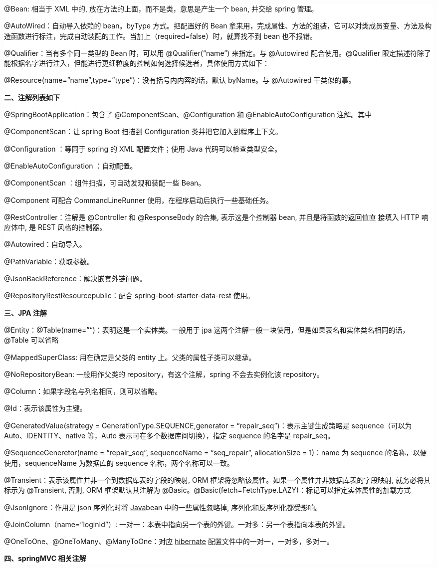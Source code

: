 @Bean: 相当于 XML 中的, 放在方法的上面，而不是类，意思是产生一个 bean, 并交给 spring 管理。

@AutoWired：自动导入依赖的 bean。byType 方式。把配置好的 Bean 拿来用，完成属性、方法的组装，它可以对类成员变量、方法及构造函数进行标注，完成自动装配的工作。当加上（required=false）时，就算找不到 bean 也不报错。

@Qualifier：当有多个同一类型的 Bean 时，可以用 @Qualifier(“name”) 来指定。与 @Autowired 配合使用。@Qualifier 限定描述符除了能根据名字进行注入，但能进行更细粒度的控制如何选择候选者，具体使用方式如下：

@Resource(name=”name”,type=”type”)：没有括号内内容的话，默认 byName。与 @Autowired 干类似的事。

**二、注解列表如下**

@SpringBootApplication：包含了 @ComponentScan、@Configuration 和 @EnableAutoConfiguration 注解。其中

@ComponentScan：让 spring Boot 扫描到 Configuration 类并把它加入到程序上下文。

@Configuration ：等同于 spring 的 XML 配置文件；使用 Java 代码可以检查类型安全。

@EnableAutoConfiguration ：自动配置。

@ComponentScan ：组件扫描，可自动发现和装配一些 Bean。

@Component 可配合 CommandLineRunner 使用，在程序启动后执行一些基础任务。

@RestController：注解是 @Controller 和 @ResponseBody 的合集, 表示这是个控制器 bean, 并且是将函数的返回值直 接填入 HTTP 响应体中, 是 REST 风格的控制器。

@Autowired：自动导入。

@PathVariable：获取参数。

@JsonBackReference：解决嵌套外链问题。

@RepositoryRestResourcepublic：配合 spring-boot-starter-data-rest 使用。

**三、JPA 注解**

@Entity：@Table(name=”“)：表明这是一个实体类。一般用于 jpa 这两个注解一般一块使用，但是如果表名和实体类名相同的话，@Table 可以省略

@MappedSuperClass: 用在确定是父类的 entity 上。父类的属性子类可以继承。

@NoRepositoryBean: 一般用作父类的 repository，有这个注解，spring 不会去实例化该 repository。

@Column：如果字段名与列名相同，则可以省略。

@Id：表示该属性为主键。

@GeneratedValue(strategy = GenerationType.SEQUENCE,generator = “repair_seq”)：表示主键生成策略是 sequence（可以为 Auto、IDENTITY、native 等，Auto 表示可在多个数据库间切换），指定 sequence 的名字是 repair_seq。

@SequenceGeneretor(name = “repair_seq”, sequenceName = “seq_repair”, allocationSize = 1)：name 为 sequence 的名称，以便使用，sequenceName 为数据库的 sequence 名称，两个名称可以一致。

@Transient：表示该属性并非一个到数据库表的字段的映射, ORM 框架将忽略该属性。如果一个属性并非数据库表的字段映射, 就务必将其标示为 @Transient, 否则, ORM 框架默认其注解为 @Basic。@Basic(fetch=FetchType.LAZY)：标记可以指定实体属性的加载方式

@JsonIgnore：作用是 json 序列化时将 [Java](http://lib.csdn.net/base/java)bean 中的一些属性忽略掉, 序列化和反序列化都受影响。

@JoinColumn（name=”loginId”）: 一对一：本表中指向另一个表的外键。一对多：另一个表指向本表的外键。

@OneToOne、@OneToMany、@ManyToOne：对应 [hibernate](http://lib.csdn.net/base/javaee) 配置文件中的一对一，一对多，多对一。

**四、springMVC 相关注解**
